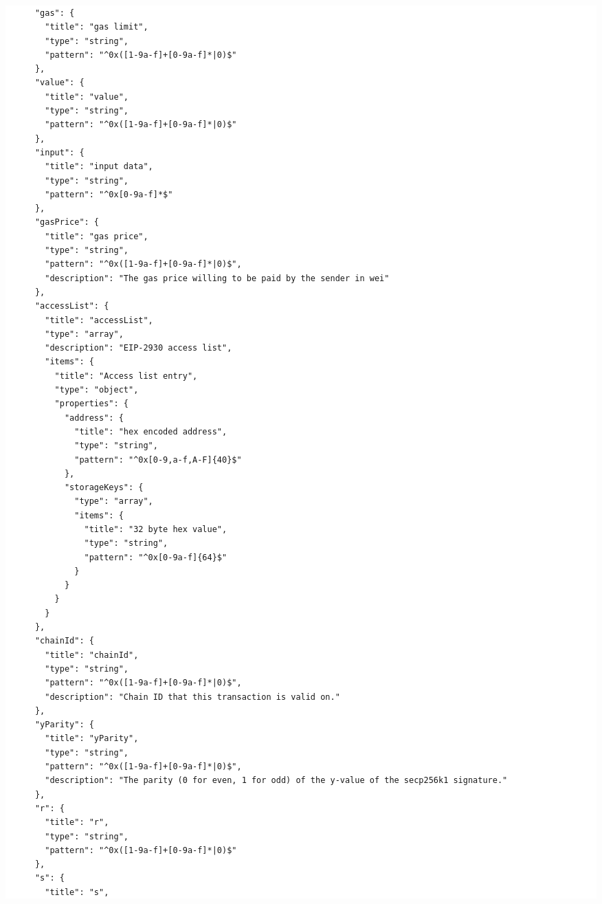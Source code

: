           "gas": {
            "title": "gas limit",
            "type": "string",
            "pattern": "^0x([1-9a-f]+[0-9a-f]*|0)$"
          },
          "value": {
            "title": "value",
            "type": "string",
            "pattern": "^0x([1-9a-f]+[0-9a-f]*|0)$"
          },
          "input": {
            "title": "input data",
            "type": "string",
            "pattern": "^0x[0-9a-f]*$"
          },
          "gasPrice": {
            "title": "gas price",
            "type": "string",
            "pattern": "^0x([1-9a-f]+[0-9a-f]*|0)$",
            "description": "The gas price willing to be paid by the sender in wei"
          },
          "accessList": {
            "title": "accessList",
            "type": "array",
            "description": "EIP-2930 access list",
            "items": {
              "title": "Access list entry",
              "type": "object",
              "properties": {
                "address": {
                  "title": "hex encoded address",
                  "type": "string",
                  "pattern": "^0x[0-9,a-f,A-F]{40}$"
                },
                "storageKeys": {
                  "type": "array",
                  "items": {
                    "title": "32 byte hex value",
                    "type": "string",
                    "pattern": "^0x[0-9a-f]{64}$"
                  }
                }
              }
            }
          },
          "chainId": {
            "title": "chainId",
            "type": "string",
            "pattern": "^0x([1-9a-f]+[0-9a-f]*|0)$",
            "description": "Chain ID that this transaction is valid on."
          },
          "yParity": {
            "title": "yParity",
            "type": "string",
            "pattern": "^0x([1-9a-f]+[0-9a-f]*|0)$",
            "description": "The parity (0 for even, 1 for odd) of the y-value of the secp256k1 signature."
          },
          "r": {
            "title": "r",
            "type": "string",
            "pattern": "^0x([1-9a-f]+[0-9a-f]*|0)$"
          },
          "s": {
            "title": "s",